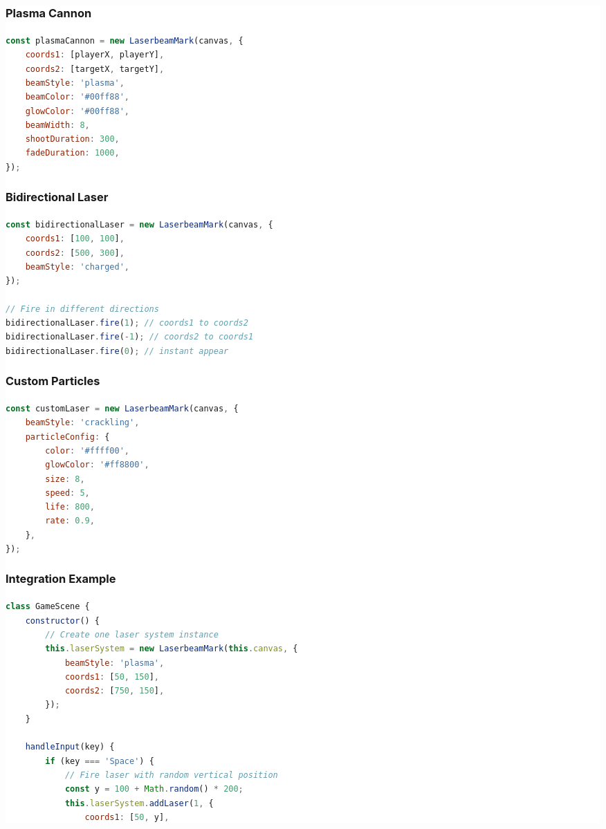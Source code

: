### Plasma Cannon

```javascript
const plasmaCannon = new LaserbeamMark(canvas, {
    coords1: [playerX, playerY],
    coords2: [targetX, targetY],
    beamStyle: 'plasma',
    beamColor: '#00ff88',
    glowColor: '#00ff88',
    beamWidth: 8,
    shootDuration: 300,
    fadeDuration: 1000,
});
```

### Bidirectional Laser

```javascript
const bidirectionalLaser = new LaserbeamMark(canvas, {
    coords1: [100, 100],
    coords2: [500, 300],
    beamStyle: 'charged',
});

// Fire in different directions
bidirectionalLaser.fire(1); // coords1 to coords2
bidirectionalLaser.fire(-1); // coords2 to coords1
bidirectionalLaser.fire(0); // instant appear
```

### Custom Particles

```javascript
const customLaser = new LaserbeamMark(canvas, {
    beamStyle: 'crackling',
    particleConfig: {
        color: '#ffff00',
        glowColor: '#ff8800',
        size: 8,
        speed: 5,
        life: 800,
        rate: 0.9,
    },
});
```

### Integration Example

```javascript
class GameScene {
    constructor() {
        // Create one laser system instance
        this.laserSystem = new LaserbeamMark(this.canvas, {
            beamStyle: 'plasma',
            coords1: [50, 150],
            coords2: [750, 150],
        });
    }

    handleInput(key) {
        if (key === 'Space') {
            // Fire laser with random vertical position
            const y = 100 + Math.random() * 200;
            this.laserSystem.addLaser(1, {
                coords1: [50, y],
```